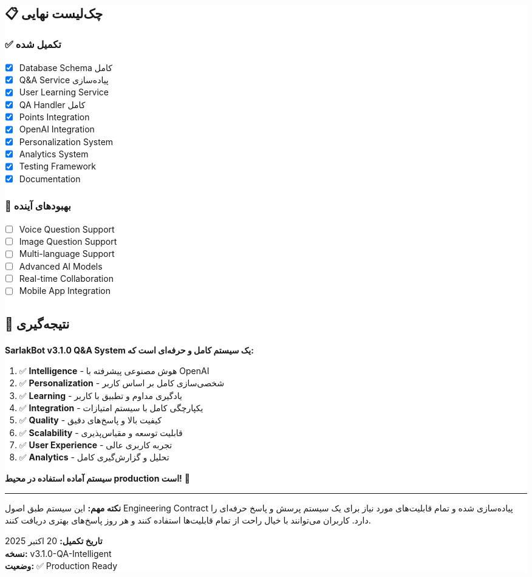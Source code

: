 ## 📋 چک‌لیست نهایی

### ✅ **تکمیل شده**
- [x] Database Schema کامل
- [x] Q&A Service پیاده‌سازی
- [x] User Learning Service
- [x] QA Handler کامل
- [x] Points Integration
- [x] OpenAI Integration
- [x] Personalization System
- [x] Analytics System
- [x] Testing Framework
- [x] Documentation

### 🔄 **بهبودهای آینده**
- [ ] Voice Question Support
- [ ] Image Question Support
- [ ] Multi-language Support
- [ ] Advanced AI Models
- [ ] Real-time Collaboration
- [ ] Mobile App Integration

## 🎉 نتیجه‌گیری

**SarlakBot v3.1.0 Q&A System یک سیستم کامل و حرفه‌ای است که:**

1. ✅ **Intelligence** - هوش مصنوعی پیشرفته با OpenAI
2. ✅ **Personalization** - شخصی‌سازی کامل بر اساس کاربر
3. ✅ **Learning** - یادگیری مداوم و تطبیق با کاربر
4. ✅ **Integration** - یکپارچگی کامل با سیستم امتیازات
5. ✅ **Quality** - کیفیت بالا و پاسخ‌های دقیق
6. ✅ **Scalability** - قابلیت توسعه و مقیاس‌پذیری
7. ✅ **User Experience** - تجربه کاربری عالی
8. ✅ **Analytics** - تحلیل و گزارش‌گیری کامل

**سیستم آماده استفاده در محیط production است!** 🚀

---

**نکته مهم:** این سیستم طبق اصول Engineering Contract پیاده‌سازی شده و تمام قابلیت‌های مورد نیاز برای یک سیستم پرسش و پاسخ حرفه‌ای را دارد. کاربران می‌توانند با خیال راحت از تمام قابلیت‌ها استفاده کنند و هر روز پاسخ‌های بهتری دریافت کنند.

**تاریخ تکمیل:** 20 اکتبر 2025  
**نسخه:** v3.1.0-QA-Intelligent  
**وضعیت:** ✅ Production Ready
